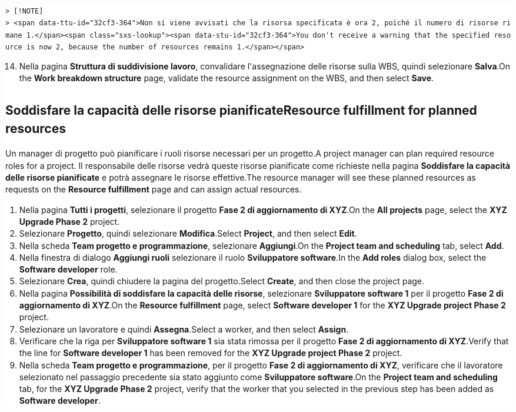     > [!NOTE] 
    > <span data-ttu-id="32cf3-364">Non si viene avvisati che la risorsa specificata è ora 2, poiché il numero di risorse rimane 1.</span><span class="sxs-lookup"><span data-stu-id="32cf3-364">You don't receive a warning that the specified resource is now 2, because the number of resources remains 1.</span></span>

14. <span data-ttu-id="32cf3-365">Nella pagina **Struttura di suddivisione lavoro**, convalidare l'assegnazione delle risorse sulla WBS, quindi selezionare **Salva**.</span><span class="sxs-lookup"><span data-stu-id="32cf3-365">On the **Work breakdown structure** page, validate the resource assignment on the WBS, and then select **Save**.</span></span>

## <a name="resource-fulfillment-for-planned-resources"></a><span data-ttu-id="32cf3-366">Soddisfare la capacità delle risorse pianificate</span><span class="sxs-lookup"><span data-stu-id="32cf3-366">Resource fulfillment for planned resources</span></span>
<span data-ttu-id="32cf3-367">Un manager di progetto può pianificare i ruoli risorse necessari per un progetto.</span><span class="sxs-lookup"><span data-stu-id="32cf3-367">A project manager can plan required resource roles for a project.</span></span> <span data-ttu-id="32cf3-368">Il responsabile delle risorse vedrà queste risorse pianificate come richieste nella pagina **Soddisfare la capacità delle risorse pianificate** e potrà assegnare le risorse effettive.</span><span class="sxs-lookup"><span data-stu-id="32cf3-368">The resource manager will see these planned resources as requests on the **Resource fulfillment** page and can assign actual resources.</span></span>

1. <span data-ttu-id="32cf3-369">Nella pagina **Tutti i progetti**, selezionare il progetto **Fase 2 di aggiornamento di XYZ**.</span><span class="sxs-lookup"><span data-stu-id="32cf3-369">On the **All projects** page, select the **XYZ Upgrade Phase 2** project.</span></span>
2. <span data-ttu-id="32cf3-370">Selezionare **Progetto**, quindi selezionare **Modifica**.</span><span class="sxs-lookup"><span data-stu-id="32cf3-370">Select **Project**, and then select **Edit**.</span></span>
3. <span data-ttu-id="32cf3-371">Nella scheda **Team progetto e programmazione**, selezionare **Aggiungi**.</span><span class="sxs-lookup"><span data-stu-id="32cf3-371">On the **Project team and scheduling** tab, select **Add**.</span></span>
4. <span data-ttu-id="32cf3-372">Nella finestra di dialogo **Aggiungi ruoli** selezionare il ruolo **Sviluppatore software**.</span><span class="sxs-lookup"><span data-stu-id="32cf3-372">In the **Add roles** dialog box, select the **Software developer** role.</span></span>
5. <span data-ttu-id="32cf3-373">Selezionare **Crea**, quindi chiudere la pagina del progetto.</span><span class="sxs-lookup"><span data-stu-id="32cf3-373">Select **Create**, and then close the project page.</span></span>
6. <span data-ttu-id="32cf3-374">Nella pagina **Possibilità di soddisfare la capacità delle risorse**, selezionare **Sviluppatore software 1** per il progetto **Fase 2 di aggiornamento di XYZ**.</span><span class="sxs-lookup"><span data-stu-id="32cf3-374">On the **Resource fulfillment** page, select **Software developer 1** for the **XYZ Upgrade project Phase 2** project.</span></span>
7. <span data-ttu-id="32cf3-375">Selezionare un lavoratore e quindi **Assegna**.</span><span class="sxs-lookup"><span data-stu-id="32cf3-375">Select a worker, and then select **Assign**.</span></span>
8. <span data-ttu-id="32cf3-376">Verificare che la riga per **Sviluppatore software 1** sia stata rimossa per il progetto **Fase 2 di aggiornamento di XYZ**.</span><span class="sxs-lookup"><span data-stu-id="32cf3-376">Verify that the line for **Software developer 1** has been removed for the **XYZ Upgrade project Phase 2** project.</span></span>
9. <span data-ttu-id="32cf3-377">Nella scheda **Team progetto e programmazione**, per il progetto **Fase 2 di aggiornamento di XYZ**, verificare che il lavoratore selezionato nel passaggio precedente sia stato aggiunto come **Sviluppatore software**.</span><span class="sxs-lookup"><span data-stu-id="32cf3-377">On the **Project team and scheduling** tab, for the **XYZ Upgrade Phase 2** project, verify that the worker that you selected in the previous step has been added as **Software developer**.</span></span>
